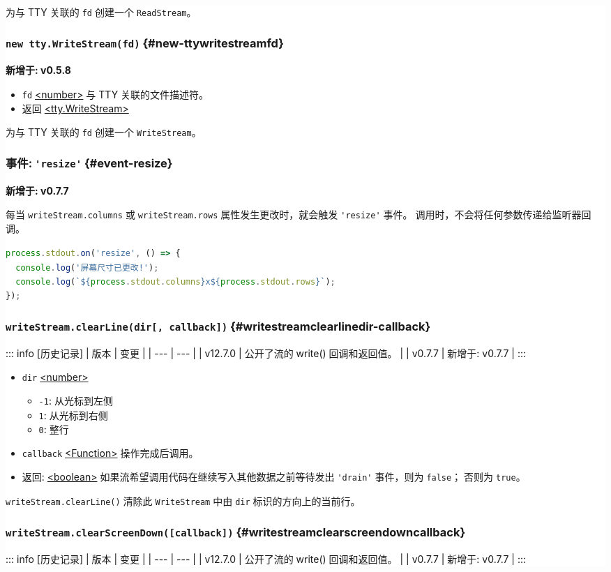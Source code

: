 为与 TTY 关联的 `fd` 创建一个 `ReadStream`。

### `new tty.WriteStream(fd)` {#new-ttywritestreamfd}

**新增于: v0.5.8**

- `fd` [\<number\>](https://developer.mozilla.org/en-US/docs/Web/JavaScript/Data_structures#Number_type) 与 TTY 关联的文件描述符。
- 返回 [\<tty.WriteStream\>](/zh/nodejs/api/tty#class-ttywritestream)

为与 TTY 关联的 `fd` 创建一个 `WriteStream`。


### 事件: `'resize'` {#event-resize}

**新增于: v0.7.7**

每当 `writeStream.columns` 或 `writeStream.rows` 属性发生更改时，就会触发 `'resize'` 事件。 调用时，不会将任何参数传递给监听器回调。

```js [ESM]
process.stdout.on('resize', () => {
  console.log('屏幕尺寸已更改!');
  console.log(`${process.stdout.columns}x${process.stdout.rows}`);
});
```
### `writeStream.clearLine(dir[, callback])` {#writestreamclearlinedir-callback}


::: info [历史记录]
| 版本 | 变更 |
| --- | --- |
| v12.7.0 | 公开了流的 write() 回调和返回值。 |
| v0.7.7 | 新增于: v0.7.7 |
:::

- `dir` [\<number\>](https://developer.mozilla.org/en-US/docs/Web/JavaScript/Data_structures#Number_type)
    - `-1`: 从光标到左侧
    - `1`: 从光标到右侧
    - `0`: 整行
  
 
- `callback` [\<Function\>](https://developer.mozilla.org/en-US/docs/Web/JavaScript/Reference/Global_Objects/Function) 操作完成后调用。
- 返回: [\<boolean\>](https://developer.mozilla.org/en-US/docs/Web/JavaScript/Data_structures#Boolean_type) 如果流希望调用代码在继续写入其他数据之前等待发出 `'drain'` 事件，则为 `false`； 否则为 `true`。

`writeStream.clearLine()` 清除此 `WriteStream` 中由 `dir` 标识的方向上的当前行。

### `writeStream.clearScreenDown([callback])` {#writestreamclearscreendowncallback}


::: info [历史记录]
| 版本 | 变更 |
| --- | --- |
| v12.7.0 | 公开了流的 write() 回调和返回值。 |
| v0.7.7 | 新增于: v0.7.7 |
:::
